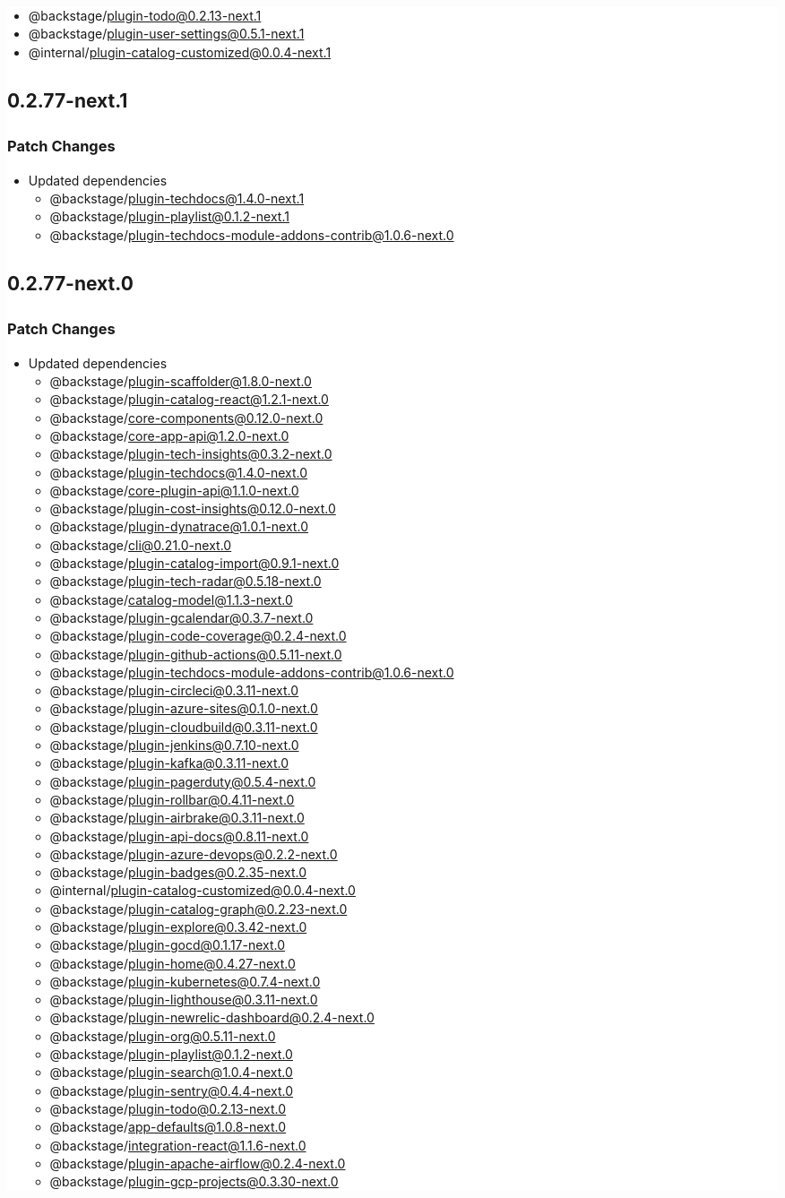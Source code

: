   - @backstage/plugin-todo@0.2.13-next.1
  - @backstage/plugin-user-settings@0.5.1-next.1
  - @internal/plugin-catalog-customized@0.0.4-next.1

## 0.2.77-next.1

### Patch Changes

- Updated dependencies
  - @backstage/plugin-techdocs@1.4.0-next.1
  - @backstage/plugin-playlist@0.1.2-next.1
  - @backstage/plugin-techdocs-module-addons-contrib@1.0.6-next.0

## 0.2.77-next.0

### Patch Changes

- Updated dependencies
  - @backstage/plugin-scaffolder@1.8.0-next.0
  - @backstage/plugin-catalog-react@1.2.1-next.0
  - @backstage/core-components@0.12.0-next.0
  - @backstage/core-app-api@1.2.0-next.0
  - @backstage/plugin-tech-insights@0.3.2-next.0
  - @backstage/plugin-techdocs@1.4.0-next.0
  - @backstage/core-plugin-api@1.1.0-next.0
  - @backstage/plugin-cost-insights@0.12.0-next.0
  - @backstage/plugin-dynatrace@1.0.1-next.0
  - @backstage/cli@0.21.0-next.0
  - @backstage/plugin-catalog-import@0.9.1-next.0
  - @backstage/plugin-tech-radar@0.5.18-next.0
  - @backstage/catalog-model@1.1.3-next.0
  - @backstage/plugin-gcalendar@0.3.7-next.0
  - @backstage/plugin-code-coverage@0.2.4-next.0
  - @backstage/plugin-github-actions@0.5.11-next.0
  - @backstage/plugin-techdocs-module-addons-contrib@1.0.6-next.0
  - @backstage/plugin-circleci@0.3.11-next.0
  - @backstage/plugin-azure-sites@0.1.0-next.0
  - @backstage/plugin-cloudbuild@0.3.11-next.0
  - @backstage/plugin-jenkins@0.7.10-next.0
  - @backstage/plugin-kafka@0.3.11-next.0
  - @backstage/plugin-pagerduty@0.5.4-next.0
  - @backstage/plugin-rollbar@0.4.11-next.0
  - @backstage/plugin-airbrake@0.3.11-next.0
  - @backstage/plugin-api-docs@0.8.11-next.0
  - @backstage/plugin-azure-devops@0.2.2-next.0
  - @backstage/plugin-badges@0.2.35-next.0
  - @internal/plugin-catalog-customized@0.0.4-next.0
  - @backstage/plugin-catalog-graph@0.2.23-next.0
  - @backstage/plugin-explore@0.3.42-next.0
  - @backstage/plugin-gocd@0.1.17-next.0
  - @backstage/plugin-home@0.4.27-next.0
  - @backstage/plugin-kubernetes@0.7.4-next.0
  - @backstage/plugin-lighthouse@0.3.11-next.0
  - @backstage/plugin-newrelic-dashboard@0.2.4-next.0
  - @backstage/plugin-org@0.5.11-next.0
  - @backstage/plugin-playlist@0.1.2-next.0
  - @backstage/plugin-search@1.0.4-next.0
  - @backstage/plugin-sentry@0.4.4-next.0
  - @backstage/plugin-todo@0.2.13-next.0
  - @backstage/app-defaults@1.0.8-next.0
  - @backstage/integration-react@1.1.6-next.0
  - @backstage/plugin-apache-airflow@0.2.4-next.0
  - @backstage/plugin-gcp-projects@0.3.30-next.0